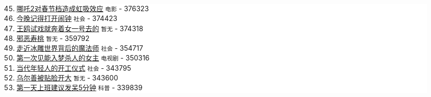 45. [哪吒2对春节档造成虹吸效应](https://m.weibo.cn/search?containerid=100103type%3D1%26t%3D10%26q%3D%23%E5%93%AA%E5%90%922%E5%AF%B9%E6%98%A5%E8%8A%82%E6%A1%A3%E9%80%A0%E6%88%90%E8%99%B9%E5%90%B8%E6%95%88%E5%BA%94%23&stream_entry_id=31&isnewpage=1&extparam=seat%3D1%26dgr%3D0%26stream_entry_id%3D31%26flag%3D1%26band_rank%3D10%26filter_type%3Drealtimehot%26realpos%3D10%26c_type%3D31%26pos%3D10%26lcate%3D5001%26cate%3D5001%26q%3D%2523%25E5%2593%25AA%25E5%2590%25922%25E5%25AF%25B9%25E6%2598%25A5%25E8%258A%2582%25E6%25A1%25A3%25E9%2580%25A0%25E6%2588%2590%25E8%2599%25B9%25E5%2590%25B8%25E6%2595%2588%25E5%25BA%2594%2523%26display_time%3D1738737165%26pre_seqid%3D1738737165395024722021) `电影` - 376323
46. [今晚记得打开闹钟](https://m.weibo.cn/search?containerid=100103type%3D1%26t%3D10%26q%3D%23%E4%BB%8A%E6%99%9A%E8%AE%B0%E5%BE%97%E6%89%93%E5%BC%80%E9%97%B9%E9%92%9F%23&stream_entry_id=31&isnewpage=1&extparam=seat%3D1%26flag%3D0%26lcate%3D5001%26filter_type%3Drealtimehot%26realpos%3D6%26c_type%3D31%26q%3D%2523%25E4%25BB%258A%25E6%2599%259A%25E8%25AE%25B0%25E5%25BE%2597%25E6%2589%2593%25E5%25BC%2580%25E9%2597%25B9%25E9%2592%259F%2523%26cate%3D5001%26band_rank%3D6%26stream_entry_id%3D31%26pos%3D5%26dgr%3D0%26display_time%3D1738686633%26pre_seqid%3D17386866335539108830248) `社会` - 374423
47. [王鸥试戏就奔着女一号去的](https://m.weibo.cn/search?containerid=100103type%3D1%26t%3D10%26q%3D%E7%8E%8B%E9%B8%A5%E8%AF%95%E6%88%8F%E5%B0%B1%E5%A5%94%E7%9D%80%E5%A5%B3%E4%B8%80%E5%8F%B7%E5%8E%BB%E7%9A%84&stream_entry_id=31&isnewpage=1&extparam=seat%3D1%26stream_entry_id%3D31%26lcate%3D5001%26filter_type%3Drealtimehot%26q%3D%25E7%258E%258B%25E9%25B8%25A5%25E8%25AF%2595%25E6%2588%258F%25E5%25B0%25B1%25E5%25A5%2594%25E7%259D%2580%25E5%25A5%25B3%25E4%25B8%2580%25E5%258F%25B7%25E5%258E%25BB%25E7%259A%2584%26dgr%3D0%26realpos%3D31%26flag%3D1%26cate%3D5001%26pos%3D30%26c_type%3D31%26band_rank%3D31%26display_time%3D1738733084%26pre_seqid%3D17387330848220109952004) `暂无` - 374318
48. [邪恶寿桃](https://m.weibo.cn/search?containerid=100103type%3D1%26t%3D10%26q%3D%E9%82%AA%E6%81%B6%E5%AF%BF%E6%A1%83&stream_entry_id=31&isnewpage=1&extparam=seat%3D1%26stream_entry_id%3D31%26lcate%3D5001%26realpos%3D42%26pos%3D41%26flag%3D1%26band_rank%3D42%26q%3D%25E9%2582%25AA%25E6%2581%25B6%25E5%25AF%25BF%25E6%25A1%2583%26dgr%3D0%26c_type%3D31%26cate%3D5001%26filter_type%3Drealtimehot%26display_time%3D1738720110%26pre_seqid%3D17387201103200115107182) `暂无` - 359792
49. [走近冰雕世界背后的魔法师](https://m.weibo.cn/search?containerid=100103type%3D1%26t%3D10%26q%3D%23%E8%B5%B0%E8%BF%91%E5%86%B0%E9%9B%95%E4%B8%96%E7%95%8C%E8%83%8C%E5%90%8E%E7%9A%84%E9%AD%94%E6%B3%95%E5%B8%88%23&stream_entry_id=31&isnewpage=1&extparam=seat%3D1%26filter_type%3Drealtimehot%26c_type%3D31%26band_rank%3D10%26flag%3D1%26cate%3D5001%26lcate%3D5001%26stream_entry_id%3D31%26realpos%3D10%26pos%3D9%26q%3D%2523%25E8%25B5%25B0%25E8%25BF%2591%25E5%2586%25B0%25E9%259B%2595%25E4%25B8%2596%25E7%2595%258C%25E8%2583%258C%25E5%2590%258E%25E7%259A%2584%25E9%25AD%2594%25E6%25B3%2595%25E5%25B8%2588%2523%26dgr%3D0%26display_time%3D1738729688%26pre_seqid%3D17387296883920114694399) `社会` - 354717
50. [第一次见能入梦杀人的女主](https://m.weibo.cn/search?containerid=100103type%3D1%26t%3D10%26q%3D%E7%AC%AC%E4%B8%80%E6%AC%A1%E8%A7%81%E8%83%BD%E5%85%A5%E6%A2%A6%E6%9D%80%E4%BA%BA%E7%9A%84%E5%A5%B3%E4%B8%BB&stream_entry_id=31&isnewpage=1&extparam=seat%3D1%26filter_type%3Drealtimehot%26c_type%3D31%26band_rank%3D12%26flag%3D1%26cate%3D5001%26lcate%3D5001%26stream_entry_id%3D31%26realpos%3D12%26pos%3D11%26q%3D%25E7%25AC%25AC%25E4%25B8%2580%25E6%25AC%25A1%25E8%25A7%2581%25E8%2583%25BD%25E5%2585%25A5%25E6%25A2%25A6%25E6%259D%2580%25E4%25BA%25BA%25E7%259A%2584%25E5%25A5%25B3%25E4%25B8%25BB%26dgr%3D0%26display_time%3D1738729688%26pre_seqid%3D17387296883920114694399) `电视剧` - 350316
51. [当代年轻人的开工仪式](https://m.weibo.cn/search?containerid=100103type%3D1%26t%3D10%26q%3D%23%E5%BD%93%E4%BB%A3%E5%B9%B4%E8%BD%BB%E4%BA%BA%E7%9A%84%E5%BC%80%E5%B7%A5%E4%BB%AA%E5%BC%8F%23&stream_entry_id=31&isnewpage=1&extparam=seat%3D1%26stream_entry_id%3D31%26lcate%3D5001%26cate%3D5001%26filter_type%3Drealtimehot%26q%3D%2523%25E5%25BD%2593%25E4%25BB%25A3%25E5%25B9%25B4%25E8%25BD%25BB%25E4%25BA%25BA%25E7%259A%2584%25E5%25BC%2580%25E5%25B7%25A5%25E4%25BB%25AA%25E5%25BC%258F%2523%26dgr%3D0%26pos%3D20%26adid%3D274946%26band_rank%3D20%26realpos%3D20%26c_type%3D31%26flag%3D1%26display_time%3D1738726087%26pre_seqid%3D173872608790001099531119) `社会` - 343795
52. [乌尔善被贴脸开大](https://m.weibo.cn/search?containerid=100103type%3D1%26t%3D10%26q%3D%E4%B9%8C%E5%B0%94%E5%96%84%E8%A2%AB%E8%B4%B4%E8%84%B8%E5%BC%80%E5%A4%A7&stream_entry_id=31&isnewpage=1&extparam=seat%3D1%26flag%3D0%26lcate%3D5001%26filter_type%3Drealtimehot%26realpos%3D7%26c_type%3D31%26q%3D%25E4%25B9%258C%25E5%25B0%2594%25E5%2596%2584%25E8%25A2%25AB%25E8%25B4%25B4%25E8%2584%25B8%25E5%25BC%2580%25E5%25A4%25A7%26cate%3D5001%26band_rank%3D7%26stream_entry_id%3D31%26pos%3D6%26dgr%3D0%26display_time%3D1738686633%26pre_seqid%3D17386866335539108830248) `暂无` - 343600
53. [第一天上班建议发呆5分钟](https://m.weibo.cn/search?containerid=100103type%3D1%26t%3D10%26q%3D%23%E7%AC%AC%E4%B8%80%E5%A4%A9%E4%B8%8A%E7%8F%AD%E5%BB%BA%E8%AE%AE%E5%8F%91%E5%91%865%E5%88%86%E9%92%9F%23&stream_entry_id=31&isnewpage=1&extparam=seat%3D1%26filter_type%3Drealtimehot%26c_type%3D31%26band_rank%3D15%26flag%3D1%26cate%3D5001%26lcate%3D5001%26stream_entry_id%3D31%26realpos%3D15%26pos%3D14%26q%3D%2523%25E7%25AC%25AC%25E4%25B8%2580%25E5%25A4%25A9%25E4%25B8%258A%25E7%258F%25AD%25E5%25BB%25BA%25E8%25AE%25AE%25E5%258F%2591%25E5%2591%25865%25E5%2588%2586%25E9%2592%259F%2523%26dgr%3D0%26display_time%3D1738729688%26pre_seqid%3D17387296883920114694399) `科普` - 339839